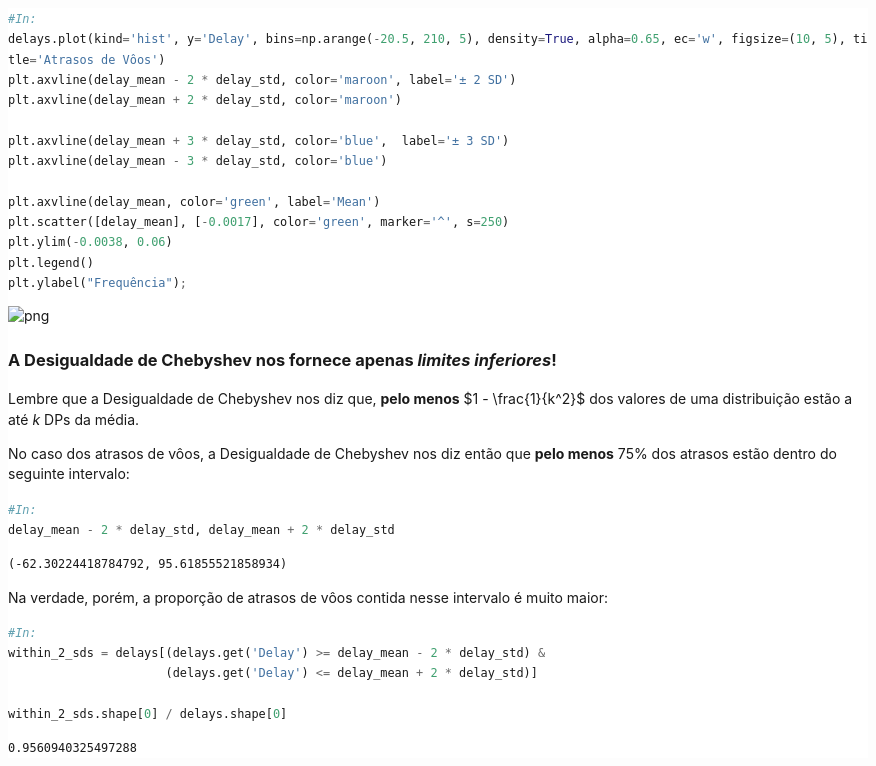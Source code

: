 
```python
#In: 
delays.plot(kind='hist', y='Delay', bins=np.arange(-20.5, 210, 5), density=True, alpha=0.65, ec='w', figsize=(10, 5), title='Atrasos de Vôos')
plt.axvline(delay_mean - 2 * delay_std, color='maroon', label='± 2 SD')
plt.axvline(delay_mean + 2 * delay_std, color='maroon')

plt.axvline(delay_mean + 3 * delay_std, color='blue',  label='± 3 SD')
plt.axvline(delay_mean - 3 * delay_std, color='blue')

plt.axvline(delay_mean, color='green', label='Mean')
plt.scatter([delay_mean], [-0.0017], color='green', marker='^', s=250)
plt.ylim(-0.0038, 0.06)
plt.legend()
plt.ylabel("Frequência");
```


    
![png](16-Confianca_files/16-Confianca_134_0.png)
    


### A Desigualdade de Chebyshev nos fornece apenas _limites inferiores_!

Lembre que a Desigualdade de Chebyshev nos diz que, **pelo menos** $1 - \frac{1}{k^2}$ dos valores de uma distribuição estão a até $k$ DPs da média.

No caso dos atrasos de vôos, a Desigualdade de Chebyshev nos diz então que **pelo menos** 75% dos atrasos estão dentro do seguinte intervalo:


```python
#In: 
delay_mean - 2 * delay_std, delay_mean + 2 * delay_std
```




    (-62.30224418784792, 95.61855521858934)



Na verdade, porém, a proporção de atrasos de vôos contida nesse intervalo é muito maior:


```python
#In: 
within_2_sds = delays[(delays.get('Delay') >= delay_mean - 2 * delay_std) & 
                      (delays.get('Delay') <= delay_mean + 2 * delay_std)]

within_2_sds.shape[0] / delays.shape[0]
```




    0.9560940325497288
